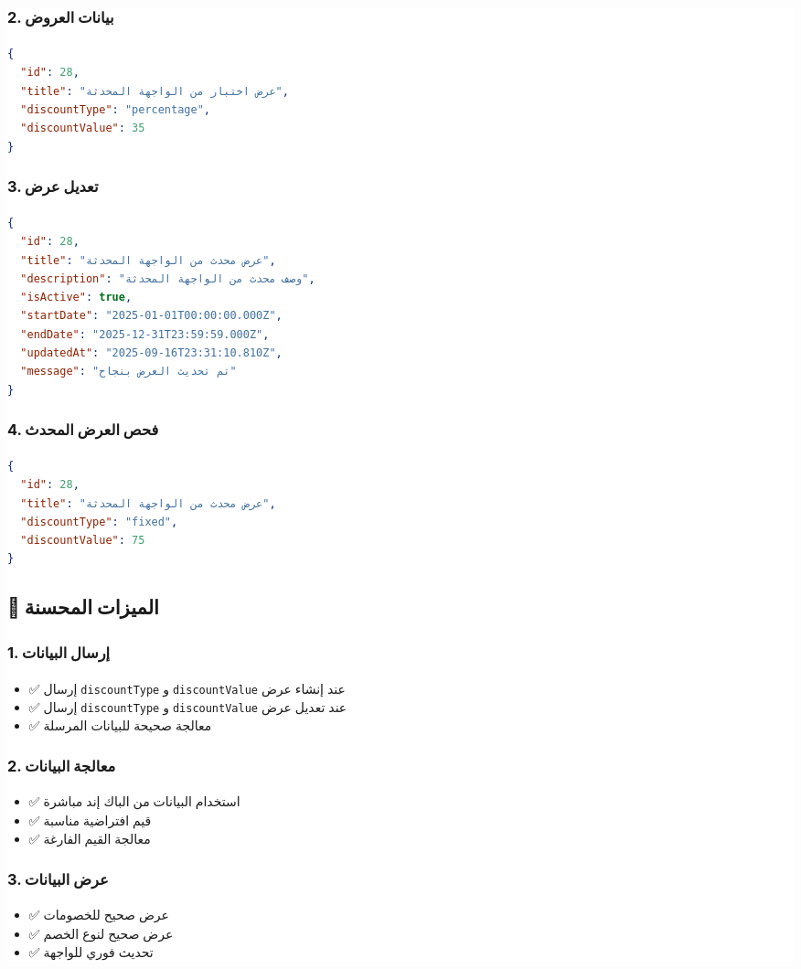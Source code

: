 ### 2. بيانات العروض
```json
{
  "id": 28,
  "title": "عرض اختبار من الواجهة المحدثة",
  "discountType": "percentage",
  "discountValue": 35
}
```

### 3. تعديل عرض
```json
{
  "id": 28,
  "title": "عرض محدث من الواجهة المحدثة",
  "description": "وصف محدث من الواجهة المحدثة",
  "isActive": true,
  "startDate": "2025-01-01T00:00:00.000Z",
  "endDate": "2025-12-31T23:59:59.000Z",
  "updatedAt": "2025-09-16T23:31:10.810Z",
  "message": "تم تحديث العرض بنجاح"
}
```

### 4. فحص العرض المحدث
```json
{
  "id": 28,
  "title": "عرض محدث من الواجهة المحدثة",
  "discountType": "fixed",
  "discountValue": 75
}
```

## 🔧 الميزات المحسنة

### 1. إرسال البيانات
- ✅ إرسال `discountType` و `discountValue` عند إنشاء عرض
- ✅ إرسال `discountType` و `discountValue` عند تعديل عرض
- ✅ معالجة صحيحة للبيانات المرسلة

### 2. معالجة البيانات
- ✅ استخدام البيانات من الباك إند مباشرة
- ✅ قيم افتراضية مناسبة
- ✅ معالجة القيم الفارغة

### 3. عرض البيانات
- ✅ عرض صحيح للخصومات
- ✅ عرض صحيح لنوع الخصم
- ✅ تحديث فوري للواجهة
